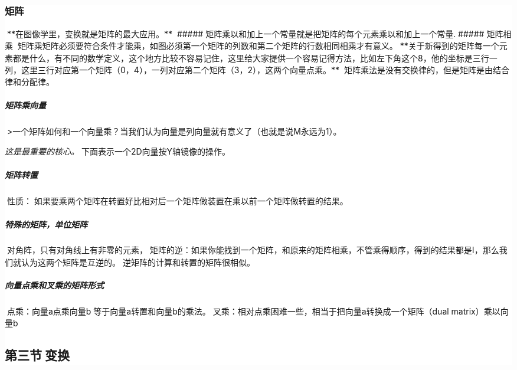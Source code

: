 
### 矩阵
<img src="2020-03-08-16-47-04.png" width = "800" alt=""/>
**在图像学里，变换就是矩阵的最大应用。** 
<img src="2020-03-08-20-44-32.png" width = "800" alt=""/>  
##### 矩阵乘以和加上一个常量就是把矩阵的每个元素乘以和加上一个常量.
##### 矩阵相乘  
<img src="2020-03-08-20-53-06.png" width = "800" alt=""/>  
矩阵乘矩阵必须要符合条件才能乘，如图必须第一个矩阵的列数和第二个矩阵的行数相同相乘才有意义。  
**关于新得到的矩阵每一个元素都是什么，有不同的数学定义，这个地方比较不容易记住，这里给大家提供一个容易记得方法，比如左下角这个8，他的坐标是三行一列，这里三行对应第一个矩阵（0，4），一列对应第二个矩阵（3，2），这两个向量点乘。**  
<img src="2020-03-08-21-50-50.png" width = "800" alt=""/>  
矩阵乘法是没有交换律的，但是矩阵是由结合律和分配律。  

##### 矩阵乘向量
<img src="2020-03-08-21-53-53.png" width = "800" alt=""/>
>一个矩阵如何和一个向量乘？当我们认为向量是列向量就有意义了（也就是说M永远为1）。    

*这是最重要的核心。*
下面表示一个2D向量按Y轴镜像的操作。

##### 矩阵转置
<img src="2020-03-08-22-01-06.png" width = "800" alt=""/>
性质： 如果要乘两个矩阵在转置好比相对后一个矩阵做装置在乘以前一个矩阵做转置的结果。

##### 特殊的矩阵，单位矩阵
<img src="2020-03-08-22-07-51.png" width = "800" alt=""/>
对角阵，只有对角线上有非零的元素，
矩阵的逆：如果你能找到一个矩阵，和原来的矩阵相乘，不管乘得顺序，得到的结果都是I，那么我们就认为这两个矩阵是互逆的。
逆矩阵的计算和转置的矩阵很相似。

##### 向量点乘和叉乘的矩阵形式
<img src="2020-03-08-22-12-11.png" width = "800" alt=""/>
点乘：向量a点乘向量b 等于向量a转置和向量b的乘法。
叉乘：相对点乘困难一些，相当于把向量a转换成一个矩阵（dual matrix）乘以向量b


## 第三节 变换